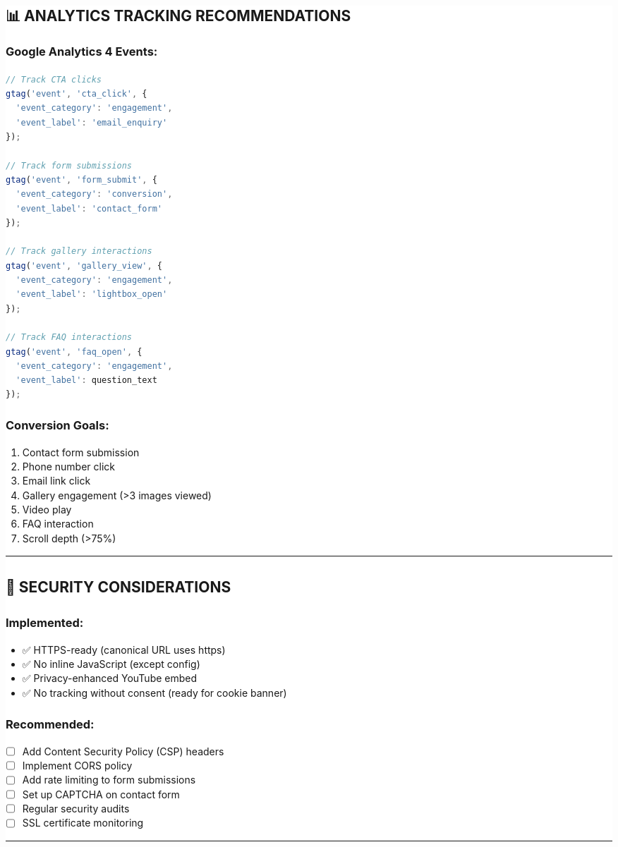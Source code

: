 
## 📊 **ANALYTICS TRACKING RECOMMENDATIONS**

### **Google Analytics 4 Events:**
```javascript
// Track CTA clicks
gtag('event', 'cta_click', {
  'event_category': 'engagement',
  'event_label': 'email_enquiry'
});

// Track form submissions
gtag('event', 'form_submit', {
  'event_category': 'conversion',
  'event_label': 'contact_form'
});

// Track gallery interactions
gtag('event', 'gallery_view', {
  'event_category': 'engagement',
  'event_label': 'lightbox_open'
});

// Track FAQ interactions
gtag('event', 'faq_open', {
  'event_category': 'engagement',
  'event_label': question_text
});
```

### **Conversion Goals:**
1. Contact form submission
2. Phone number click
3. Email link click
4. Gallery engagement (>3 images viewed)
5. Video play
6. FAQ interaction
7. Scroll depth (>75%)

---

## 🔐 **SECURITY CONSIDERATIONS**

### **Implemented:**
- ✅ HTTPS-ready (canonical URL uses https)
- ✅ No inline JavaScript (except config)
- ✅ Privacy-enhanced YouTube embed
- ✅ No tracking without consent (ready for cookie banner)

### **Recommended:**
- [ ] Add Content Security Policy (CSP) headers
- [ ] Implement CORS policy
- [ ] Add rate limiting to form submissions
- [ ] Set up CAPTCHA on contact form
- [ ] Regular security audits
- [ ] SSL certificate monitoring

---
